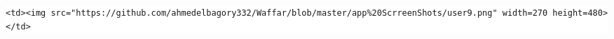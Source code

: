     <td><img src="https://github.com/ahmedelbagory332/Waffar/blob/master/app%20ScrreenShots/user9.png" width=270 height=480></td>
